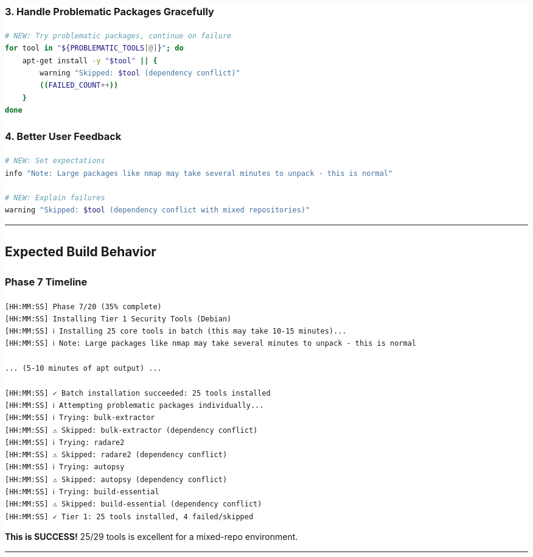 ### 3. Handle Problematic Packages Gracefully

```bash
# NEW: Try problematic packages, continue on failure
for tool in "${PROBLEMATIC_TOOLS[@]}"; do
    apt-get install -y "$tool" || {
        warning "Skipped: $tool (dependency conflict)"
        ((FAILED_COUNT++))
    }
done
```

### 4. Better User Feedback

```bash
# NEW: Set expectations
info "Note: Large packages like nmap may take several minutes to unpack - this is normal"

# NEW: Explain failures
warning "Skipped: $tool (dependency conflict with mixed repositories)"
```

---

## Expected Build Behavior

### Phase 7 Timeline

```
[HH:MM:SS] Phase 7/20 (35% complete)
[HH:MM:SS] Installing Tier 1 Security Tools (Debian)
[HH:MM:SS] ℹ Installing 25 core tools in batch (this may take 10-15 minutes)...
[HH:MM:SS] ℹ Note: Large packages like nmap may take several minutes to unpack - this is normal

... (5-10 minutes of apt output) ...

[HH:MM:SS] ✓ Batch installation succeeded: 25 tools installed
[HH:MM:SS] ℹ Attempting problematic packages individually...
[HH:MM:SS] ℹ Trying: bulk-extractor
[HH:MM:SS] ⚠ Skipped: bulk-extractor (dependency conflict)
[HH:MM:SS] ℹ Trying: radare2
[HH:MM:SS] ⚠ Skipped: radare2 (dependency conflict)
[HH:MM:SS] ℹ Trying: autopsy
[HH:MM:SS] ⚠ Skipped: autopsy (dependency conflict)
[HH:MM:SS] ℹ Trying: build-essential
[HH:MM:SS] ⚠ Skipped: build-essential (dependency conflict)
[HH:MM:SS] ✓ Tier 1: 25 tools installed, 4 failed/skipped
```

**This is SUCCESS!** 25/29 tools is excellent for a mixed-repo environment.

---
